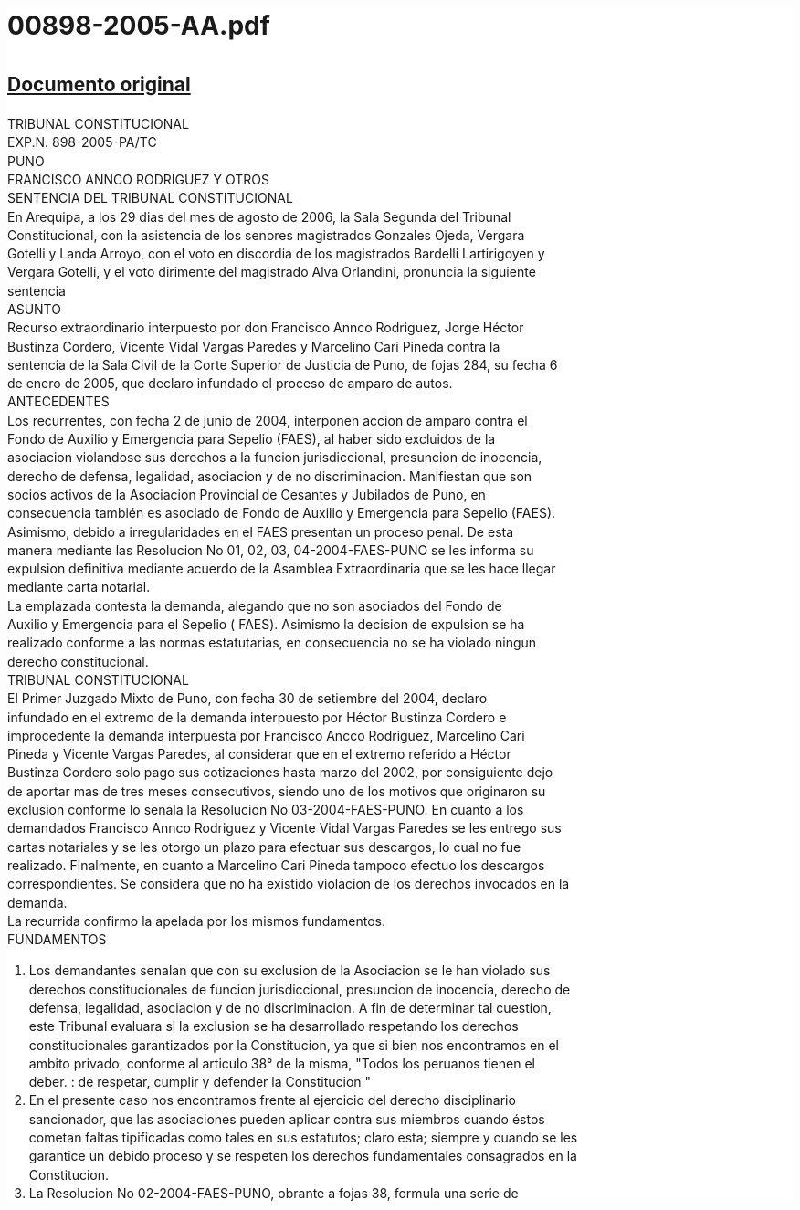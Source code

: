 
00898-2005-AA.pdf
=================
  
[Documento original](https://tc.gob.pe/jurisprudencia/2007/00898-2005-AA.pdf)  
---  
TRIBUNAL CONSTITUCIONAL  
EXP.N. 898-2005-PA/TC  
PUNO  
FRANCISCO ANNCO RODRIGUEZ Y OTROS  
SENTENCIA DEL TRIBUNAL CONSTITUCIONAL  
En Arequipa, a los 29 dias del mes de agosto de 2006, la Sala Segunda del Tribunal  
Constitucional, con la asistencia de los senores magistrados Gonzales Ojeda, Vergara  
Gotelli y Landa Arroyo, con el voto en discordia de los magistrados Bardelli Lartirigoyen y  
Vergara Gotelli, y el voto dirimente del magistrado Alva Orlandini, pronuncia la siguiente  
sentencia  
ASUNTO  
Recurso extraordinario interpuesto por don Francisco Annco Rodriguez, Jorge Héctor  
Bustinza Cordero, Vicente Vidal Vargas Paredes y Marcelino Cari Pineda contra la  
sentencia de la Sala Civil de la Corte Superior de Justicia de Puno, de fojas 284, su fecha 6  
de enero de 2005, que declaro infundado el proceso de amparo de autos.  
ANTECEDENTES  
Los recurrentes, con fecha 2 de junio de 2004, interponen accion de amparo contra el  
Fondo de Auxilio y Emergencia para Sepelio (FAES), al haber sido excluidos de la  
asociacion violandose sus derechos a la funcion jurisdiccional, presuncion de inocencia,  
derecho de defensa, legalidad, asociacion y de no discriminacion. Manifiestan que son  
socios activos de la Asociacion Provincial de Cesantes y Jubilados de Puno, en  
consecuencia también es asociado de Fondo de Auxilio y Emergencia para Sepelio (FAES).  
Asimismo, debido a irregularidades en el FAES presentan un proceso penal. De esta  
manera mediante las Resolucion No 01, 02, 03, 04-2004-FAES-PUNO se les informa su  
expulsion definitiva mediante acuerdo de la Asamblea Extraordinaria que se les hace llegar  
mediante carta notarial.  
La emplazada contesta la demanda, alegando que no son asociados del Fondo de  
Auxilio y Emergencia para el Sepelio ( FAES). Asimismo la decision de expulsion se ha  
realizado conforme a las normas estatutarias, en consecuencia no se ha violado ningun  
derecho constitucional.  
TRIBUNAL CONSTITUCIONAL  
El Primer Juzgado Mixto de Puno, con fecha 30 de setiembre del 2004, declaro  
infundado en el extremo de la demanda interpuesto por Héctor Bustinza Cordero e  
improcedente la demanda interpuesta por Francisco Ancco Rodriguez, Marcelino Cari  
Pineda y Vicente Vargas Paredes, al considerar que en el extremo referido a Héctor  
Bustinza Cordero solo pago sus cotizaciones hasta marzo del 2002, por consiguiente dejo  
de aportar mas de tres meses consecutivos, siendo uno de los motivos que originaron su  
exclusion conforme lo senala la Resolucion No 03-2004-FAES-PUNO. En cuanto a los  
demandados Francisco Annco Rodriguez y Vicente Vidal Vargas Paredes se les entrego sus  
cartas notariales y se les otorgo un plazo para efectuar sus descargos, lo cual no fue  
realizado. Finalmente, en cuanto a Marcelino Cari Pineda tampoco efectuo los descargos  
correspondientes. Se considera que no ha existido violacion de los derechos invocados en la  
demanda.  
La recurrida confirmo la apelada por los mismos fundamentos.  
FUNDAMENTOS  
1. Los demandantes senalan que con su exclusion de la Asociacion se le han violado sus  
derechos constitucionales de funcion jurisdiccional, presuncion de inocencia, derecho de  
defensa, legalidad, asociacion y de no discriminacion. A fin de determinar tal cuestion,  
este Tribunal evaluara si la exclusion se ha desarrollado respetando los derechos  
constitucionales garantizados por la Constitucion, ya que si bien nos encontramos en el  
ambito privado, conforme al articulo 38° de la misma, "Todos los peruanos tienen el  
deber. : de respetar, cumplir y defender la Constitucion "  
2. En el presente caso nos encontramos frente al ejercicio del derecho disciplinario  
sancionador, que las asociaciones pueden aplicar contra sus miembros cuando éstos  
cometan faltas tipificadas como tales en sus estatutos; claro esta; siempre y cuando se les  
garantice un debido proceso y se respeten los derechos fundamentales consagrados en la  
Constitucion.  
3. La Resolucion No 02-2004-FAES-PUNO, obrante a fojas 38, formula una serie de  